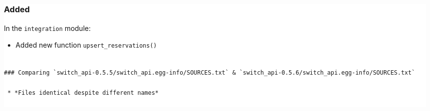  ### Added
 
 In the `integration` module:
 
 - Added new function `upsert_reservations()`
```

### Comparing `switch_api-0.5.5/switch_api.egg-info/SOURCES.txt` & `switch_api-0.5.6/switch_api.egg-info/SOURCES.txt`

 * *Files identical despite different names*

